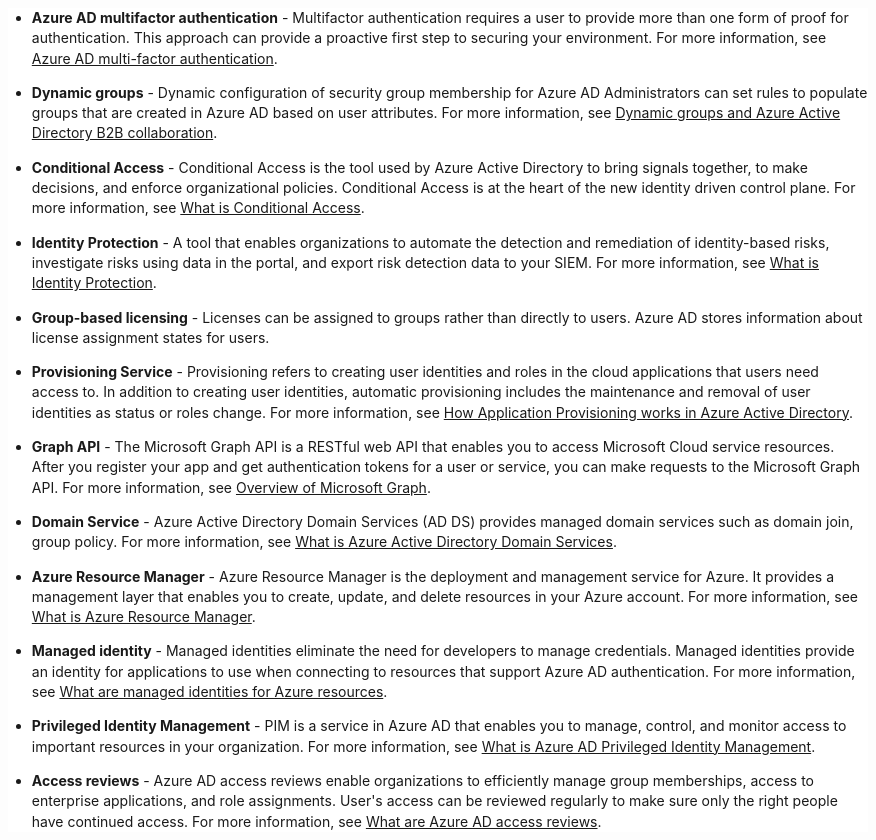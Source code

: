 * **Azure AD multifactor authentication** - Multifactor authentication requires a user to provide more than one form of proof for authentication. This approach can provide a proactive first step to securing your environment. For more information, see [Azure AD multi-factor authentication](../authentication/concept-mfa-howitworks.md).

* **Dynamic groups** - Dynamic configuration of security group membership for Azure AD Administrators can set rules to populate groups that are created in Azure AD based on user attributes. For more information, see [Dynamic groups and Azure Active Directory B2B collaboration](../external-identities/use-dynamic-groups.md).

* **Conditional Access** - Conditional Access is the tool used by Azure Active Directory to bring signals together, to make decisions, and enforce organizational policies. Conditional Access is at the heart of the new identity driven control plane. For more information, see [What is Conditional Access](../conditional-access/overview.md).

* **Identity Protection** - A tool that enables organizations to automate the detection and remediation of identity-based risks, investigate risks using data in the portal, and export risk detection data to your SIEM. For more information, see [What is Identity Protection](../identity-protection/overview-identity-protection.md).

* **Group-based licensing** - Licenses can be assigned to groups rather than directly to users. Azure AD stores information about license assignment states for users.

* **Provisioning Service** - Provisioning refers to creating user identities and roles in the cloud applications that users need access to. In addition to creating user identities, automatic provisioning includes the maintenance and removal of user identities as status or roles change. For more information, see [How Application Provisioning works in Azure Active Directory](../app-provisioning/how-provisioning-works.md).

* **Graph API** - The Microsoft Graph API is a RESTful web API that enables you to access Microsoft Cloud service resources. After you register your app and get authentication tokens for a user or service, you can make requests to the Microsoft Graph API. For more information, see [Overview of Microsoft Graph](/graph/overview).

* **Domain Service** - Azure Active Directory Domain Services (AD DS) provides managed domain services such as domain join, group policy. For more information, see [What is Azure Active Directory Domain Services](../../active-directory-domain-services/overview.md).

* **Azure Resource Manager** - Azure Resource Manager is the deployment and management service for Azure. It provides a management layer that enables you to create, update, and delete resources in your Azure account. For more information, see [What is Azure Resource Manager](../../azure-resource-manager/management/overview.md).

* **Managed identity** - Managed identities eliminate the need for developers to manage credentials. Managed identities provide an identity for applications to use when connecting to resources that support Azure AD authentication. For more information, see [What are managed identities for Azure resources](../managed-identities-azure-resources/overview.md).

* **Privileged Identity Management** - PIM is a service in Azure AD that enables you to manage, control, and monitor access to important resources in your organization. For more information, see [What is Azure AD Privileged Identity Management](../privileged-identity-management/pim-configure.md).

* **Access reviews** - Azure AD access reviews enable organizations to efficiently manage group memberships, access to enterprise applications, and role assignments. User's access can be reviewed regularly to make sure only the right people have continued access. For more information, see [What are Azure AD access reviews](../governance/access-reviews-overview.md).
